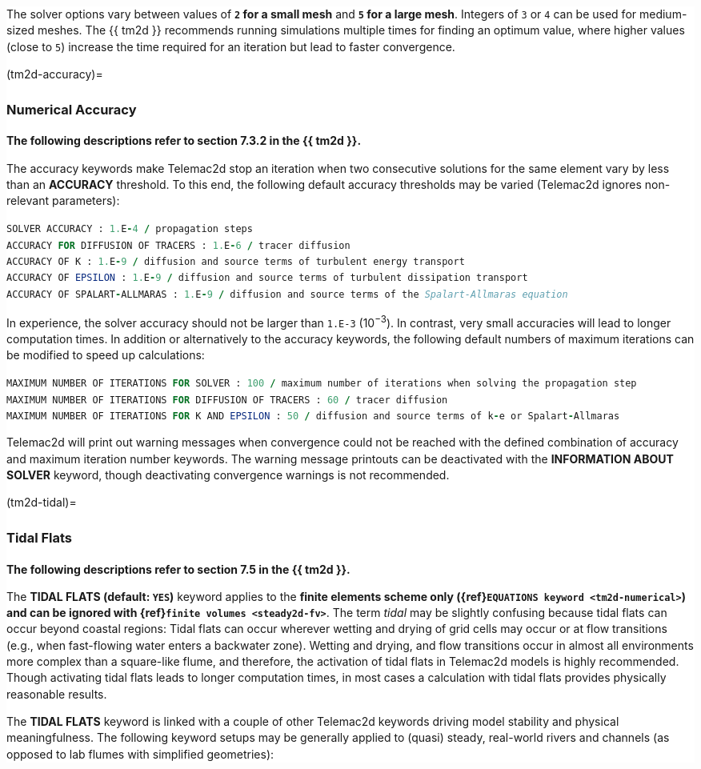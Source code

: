 The solver options vary between values of **`2` for a small mesh** and **`5` for a large mesh**. Integers of `3` or `4` can be used for medium-sized meshes. The {{ tm2d }} recommends running simulations multiple times for finding an optimum value, where higher values (close to `5`) increase the time required for an iteration but lead to faster convergence.

(tm2d-accuracy)=
### Numerical Accuracy

**The following descriptions refer to section 7.3.2 in the {{ tm2d }}.**

The accuracy keywords make Telemac2d stop an iteration when two consecutive solutions for the same element vary by less than an **ACCURACY** threshold. To this end, the following default accuracy thresholds may be varied (Telemac2d ignores non-relevant parameters):

```fortran
SOLVER ACCURACY : 1.E-4 / propagation steps
ACCURACY FOR DIFFUSION OF TRACERS : 1.E-6 / tracer diffusion
ACCURACY OF K : 1.E-9 / diffusion and source terms of turbulent energy transport
ACCURACY OF EPSILON : 1.E-9 / diffusion and source terms of turbulent dissipation transport
ACCURACY OF SPALART-ALLMARAS : 1.E-9 / diffusion and source terms of the Spalart-Allmaras equation
```

In experience, the solver accuracy should not be larger than `1.E-3` (10$^{-3}$). In contrast, very small accuracies will lead to longer computation times. In addition or alternatively to the accuracy keywords, the following default numbers of maximum iterations can be modified to speed up calculations:

```fortran
MAXIMUM NUMBER OF ITERATIONS FOR SOLVER : 100 / maximum number of iterations when solving the propagation step
MAXIMUM NUMBER OF ITERATIONS FOR DIFFUSION OF TRACERS : 60 / tracer diffusion
MAXIMUM NUMBER OF ITERATIONS FOR K AND EPSILON : 50 / diffusion and source terms of k-e or Spalart-Allmaras
```

Telemac2d will print out warning messages when convergence could not be reached with the defined combination of accuracy and maximum iteration number keywords. The warning message printouts can be deactivated with the **INFORMATION ABOUT SOLVER** keyword, though deactivating convergence warnings is not recommended.

(tm2d-tidal)=
### Tidal Flats

**The following descriptions refer to section 7.5 in the {{ tm2d }}.**

The **TIDAL FLATS (default: `YES`)** keyword applies to the **finite elements scheme only ({ref}`EQUATIONS keyword <tm2d-numerical>`) and can be ignored with {ref}`finite volumes <steady2d-fv>`**. The term *tidal* may be slightly confusing because tidal flats can occur beyond coastal regions: Tidal flats can occur wherever wetting and drying of grid cells may occur or at flow transitions (e.g., when fast-flowing water enters a backwater zone). Wetting and drying, and flow transitions occur in almost all environments more complex than a square-like flume, and therefore, the activation of tidal flats in Telemac2d models is highly recommended. Though activating tidal flats leads to longer computation times, in most cases a calculation with tidal flats provides physically reasonable results.


The **TIDAL FLATS** keyword is linked with a couple of other Telemac2d keywords driving model stability and physical meaningfulness. The following keyword setups may be generally applied to (quasi) steady, real-world rivers and channels (as opposed to lab flumes with simplified geometries):
